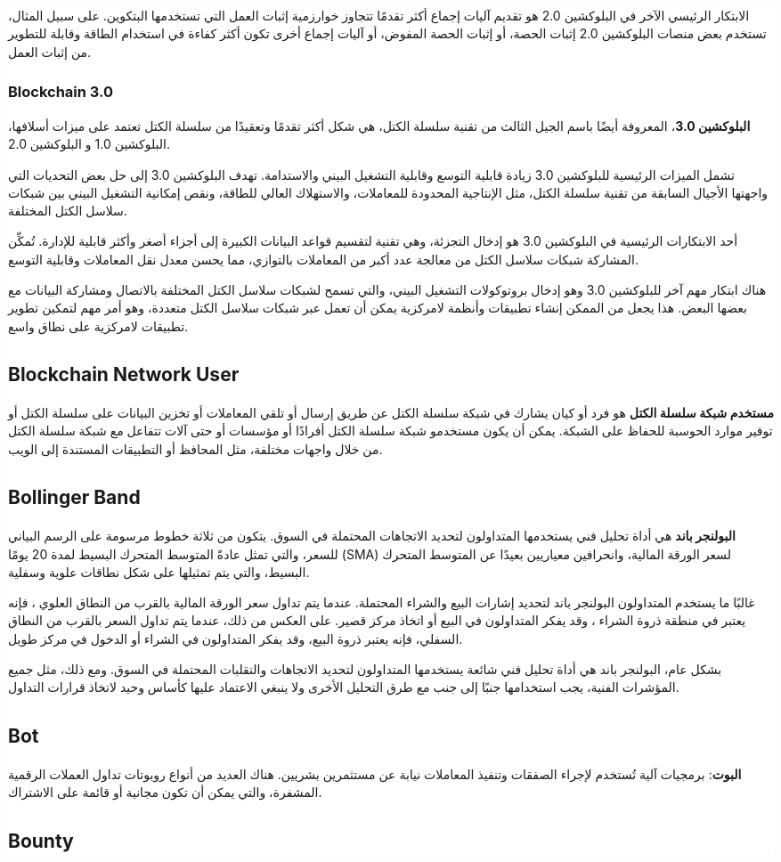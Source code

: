 الابتكار الرئيسي الآخر في البلوكشين 2.0 هو تقديم آليات إجماع أكثر تقدمًا تتجاوز خوارزمية إثبات العمل التي تستخدمها البتكوين. على سبيل المثال، تستخدم بعض منصات البلوكشين 2.0 إثبات الحصة، أو إثبات الحصة المفوض، أو آليات إجماع أخرى تكون أكثر كفاءة في استخدام الطاقة وقابلة للتطوير من إثبات العمل.

### Blockchain 3.0

**البلوكشين 3.0**، المعروفة أيضًا باسم الجيل الثالث من تقنية  سلسلة الكتل، هي شكل أكثر تقدمًا وتعقيدًا من سلسلة الكتل تعتمد على ميزات أسلافها، البلوكشين 1.0 و البلوكشين 2.0.

تشمل الميزات الرئيسية للبلوكشين 3.0 زيادة قابلية التوسع وقابلية التشغيل البيني والاستدامة. تهدف البلوكشين 3.0 إلى حل بعض التحديات التي واجهتها الأجيال السابقة من تقنية سلسلة الكتل، مثل الإنتاجية المحدودة للمعاملات، والاستهلاك العالي للطاقة، ونقص إمكانية التشغيل البيني بين شبكات سلاسل الكتل المختلفة.

أحد الابتكارات الرئيسية في البلوكشين 3.0 هو إدخال التجزئة، وهي تقنية لتقسيم قواعد البيانات الكبيرة إلى أجزاء أصغر وأكثر قابلية للإدارة. تُمكِّن المشاركة شبكات سلاسل الكتل من معالجة عدد أكبر من المعاملات بالتوازي، مما يحسن معدل نقل المعاملات وقابلية التوسع.

هناك ابتكار مهم آخر للبلوكشين 3.0 وهو إدخال بروتوكولات التشغيل البيني، والتي تسمح لشبكات سلاسل الكتل المختلفة بالاتصال ومشاركة البيانات مع بعضها البعض. هذا يجعل من الممكن إنشاء تطبيقات وأنظمة لامركزية يمكن أن تعمل عبر شبكات سلاسل الكتل متعددة، وهو أمر مهم لتمكين تطوير تطبيقات لامركزية على نطاق واسع.

## Blockchain Network User

**مستخدم شبكة سلسلة الكتل** هو فرد أو كيان يشارك في شبكة سلسلة الكتل عن طريق إرسال أو تلقي المعاملات أو تخزين البيانات على سلسلة الكتل أو توفير موارد الحوسبة للحفاظ على الشبكة. يمكن أن يكون مستخدمو شبكة سلسلة الكتل أفرادًا أو مؤسسات أو حتى آلات تتفاعل مع شبكة سلسلة الكتل من خلال واجهات مختلفة، مثل المحافظ أو التطبيقات المستندة إلى الويب.

## Bollinger Band

**البولنجر باند** هي أداة تحليل فني يستخدمها المتداولون لتحديد الاتجاهات المحتملة في السوق. يتكون من ثلاثة خطوط مرسومة على الرسم البياني للسعر، والتي تمثل عادةً المتوسط المتحرك البسيط لمدة 20 يومًا (SMA) لسعر الورقة المالية، وانحرافين معياريين بعيدًا عن المتوسط المتحرك البسيط، والتي يتم تمثيلها على شكل نطاقات علوية وسفلية.

غالبًا ما يستخدم المتداولون البولنجر باند لتحديد إشارات البيع والشراء المحتملة. عندما يتم تداول سعر الورقة المالية بالقرب من النطاق العلوي ، فإنه يعتبر في منطقة ذروة الشراء ، وقد يفكر المتداولون في البيع أو اتخاذ مركز قصير. على العكس من ذلك، عندما يتم تداول السعر بالقرب من النطاق السفلي، فإنه يعتبر ذروة البيع، وقد يفكر المتداولون في الشراء أو الدخول في مركز طويل.

بشكل عام، البولنجر باند هي أداة تحليل فني شائعة يستخدمها المتداولون لتحديد الاتجاهات والتقلبات المحتملة في السوق. ومع ذلك، مثل جميع المؤشرات الفنية، يجب استخدامها جنبًا إلى جنب مع طرق التحليل الأخرى ولا ينبغي الاعتماد عليها كأساس وحيد لاتخاذ قرارات التداول.

## Bot

**البوت**: برمجيات آلية تُستخدم لإجراء الصفقات وتنفيذ المعاملات نيابة عن مستثمرين بشريين. هناك العديد من أنواع روبوتات تداول العملات الرقمية المشفرة، والتي يمكن أن تكون مجانية أو قائمة على الاشتراك.

## Bounty
